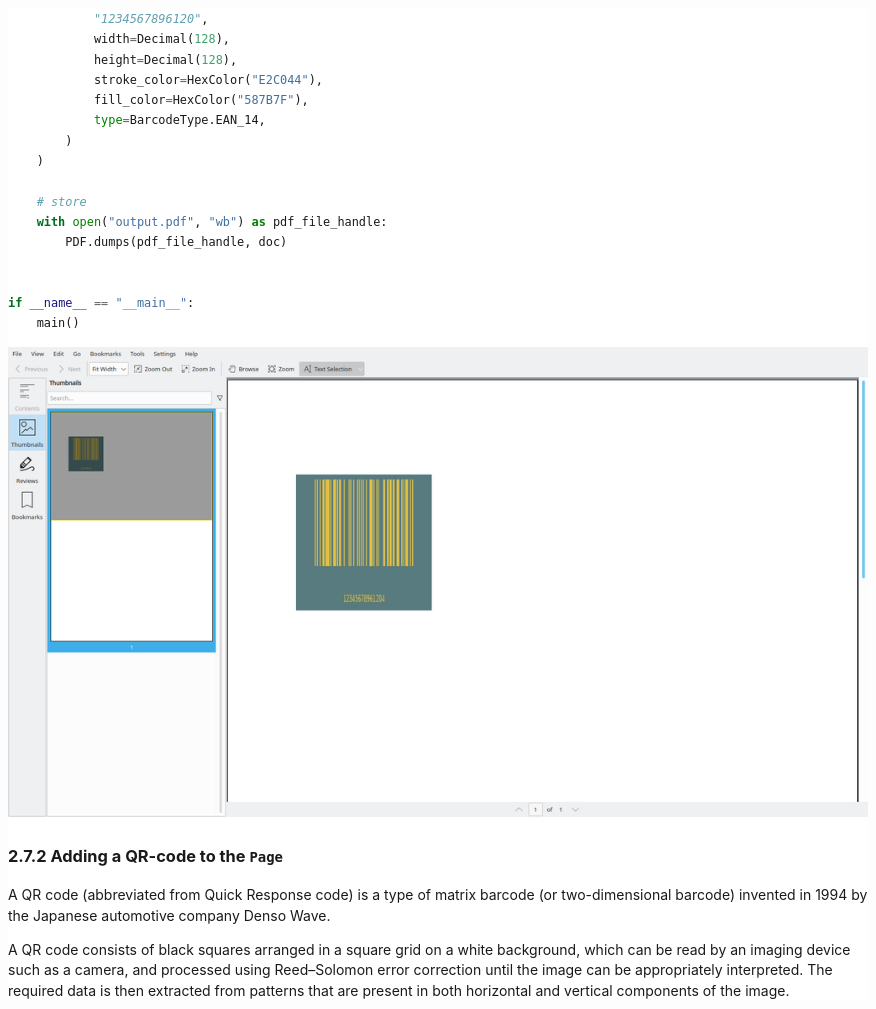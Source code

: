 ```python
            "1234567896120",
            width=Decimal(128),
            height=Decimal(128),
            stroke_color=HexColor("E2C044"),
            fill_color=HexColor("587B7F"),
            type=BarcodeType.EAN_14,
        )
    )

    # store
    with open("output.pdf", "wb") as pdf_file_handle:
        PDF.dumps(pdf_file_handle, doc)


if __name__ == "__main__":
    main()

```

![enter image description here](chapter_002/img/snippet_035.png)

### 2.7.2 Adding a QR-code to the `Page`

A QR code (abbreviated from Quick Response code) is a type of matrix barcode (or two-dimensional barcode) invented in 1994 by the Japanese automotive company Denso Wave.

A QR code consists of black squares arranged in a square grid on a white background, which can be read by an imaging device such as a camera, and processed using Reed–Solomon error correction until the image can be appropriately interpreted. The required data is then extracted from patterns that are present in both horizontal and vertical components of the image.
 